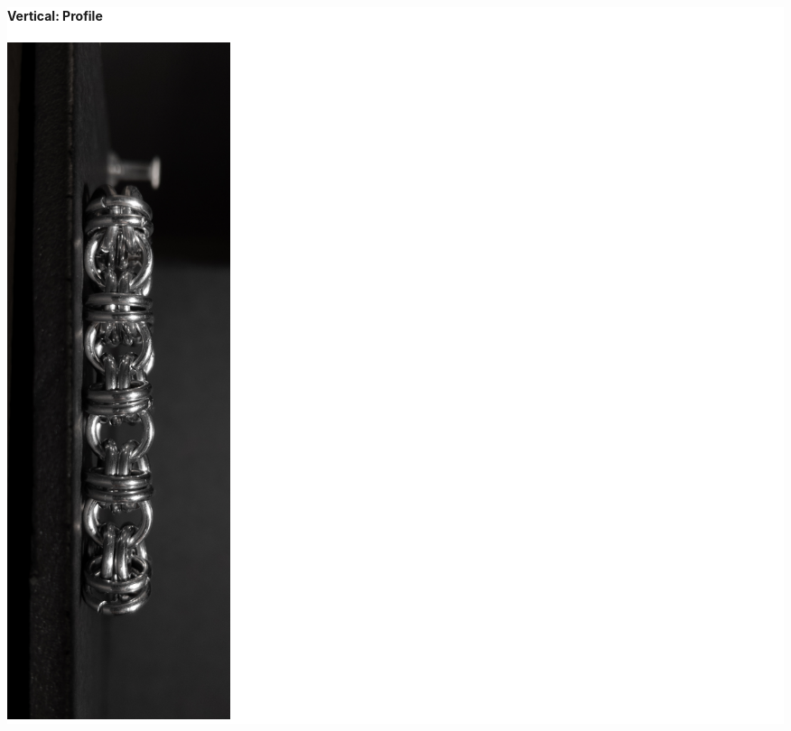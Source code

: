 
#### Vertical: Profile

<img src="../assets/images/chainmail/byzee_beez_to_butterflies/byzee_beez_to_butterflies_vertical_profile.jpg" height=750>
